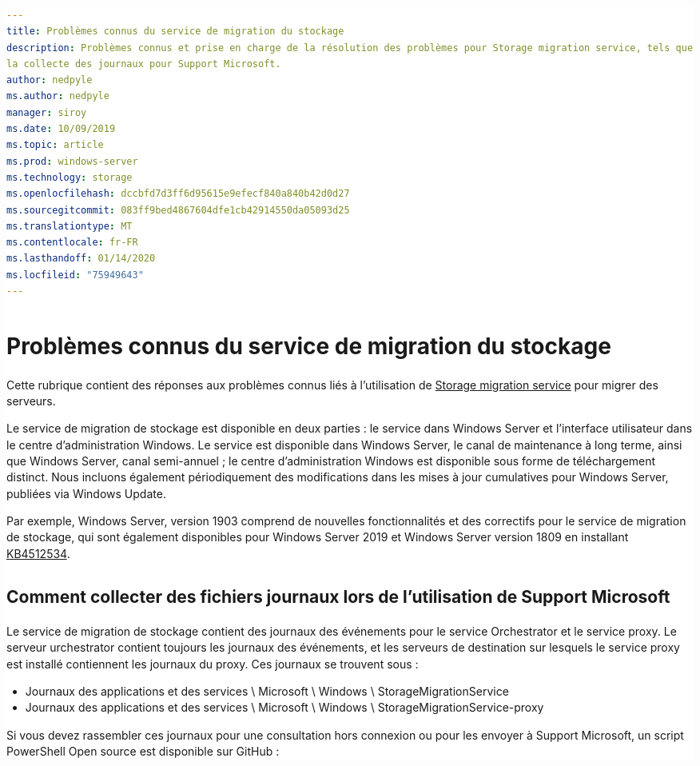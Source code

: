 ```yaml
---
title: Problèmes connus du service de migration du stockage
description: Problèmes connus et prise en charge de la résolution des problèmes pour Storage migration service, tels que la collecte des journaux pour Support Microsoft.
author: nedpyle
ms.author: nedpyle
manager: siroy
ms.date: 10/09/2019
ms.topic: article
ms.prod: windows-server
ms.technology: storage
ms.openlocfilehash: dccbfd7d3ff6d95615e9efecf840a840b42d0d27
ms.sourcegitcommit: 083ff9bed4867604dfe1cb42914550da05093d25
ms.translationtype: MT
ms.contentlocale: fr-FR
ms.lasthandoff: 01/14/2020
ms.locfileid: "75949643"
---
```

# <a name="storage-migration-service-known-issues"></a>Problèmes connus du service de migration du stockage

Cette rubrique contient des réponses aux problèmes connus liés à l’utilisation de [Storage migration service](overview.md) pour migrer des serveurs.

Le service de migration de stockage est disponible en deux parties : le service dans Windows Server et l’interface utilisateur dans le centre d’administration Windows. Le service est disponible dans Windows Server, le canal de maintenance à long terme, ainsi que Windows Server, canal semi-annuel ; le centre d’administration Windows est disponible sous forme de téléchargement distinct. Nous incluons également périodiquement des modifications dans les mises à jour cumulatives pour Windows Server, publiées via Windows Update. 

Par exemple, Windows Server, version 1903 comprend de nouvelles fonctionnalités et des correctifs pour le service de migration de stockage, qui sont également disponibles pour Windows Server 2019 et Windows Server version 1809 en installant [KB4512534](https://support.microsoft.com/help/4512534/windows-10-update-kb4512534).

## <a name="collecting-logs"></a>Comment collecter des fichiers journaux lors de l’utilisation de Support Microsoft

Le service de migration de stockage contient des journaux des événements pour le service Orchestrator et le service proxy. Le serveur urchestrator contient toujours les journaux des événements, et les serveurs de destination sur lesquels le service proxy est installé contiennent les journaux du proxy. Ces journaux se trouvent sous :

- Journaux des applications et des services \ Microsoft \ Windows \ StorageMigrationService
- Journaux des applications et des services \ Microsoft \ Windows \ StorageMigrationService-proxy

Si vous devez rassembler ces journaux pour une consultation hors connexion ou pour les envoyer à Support Microsoft, un script PowerShell Open source est disponible sur GitHub :
